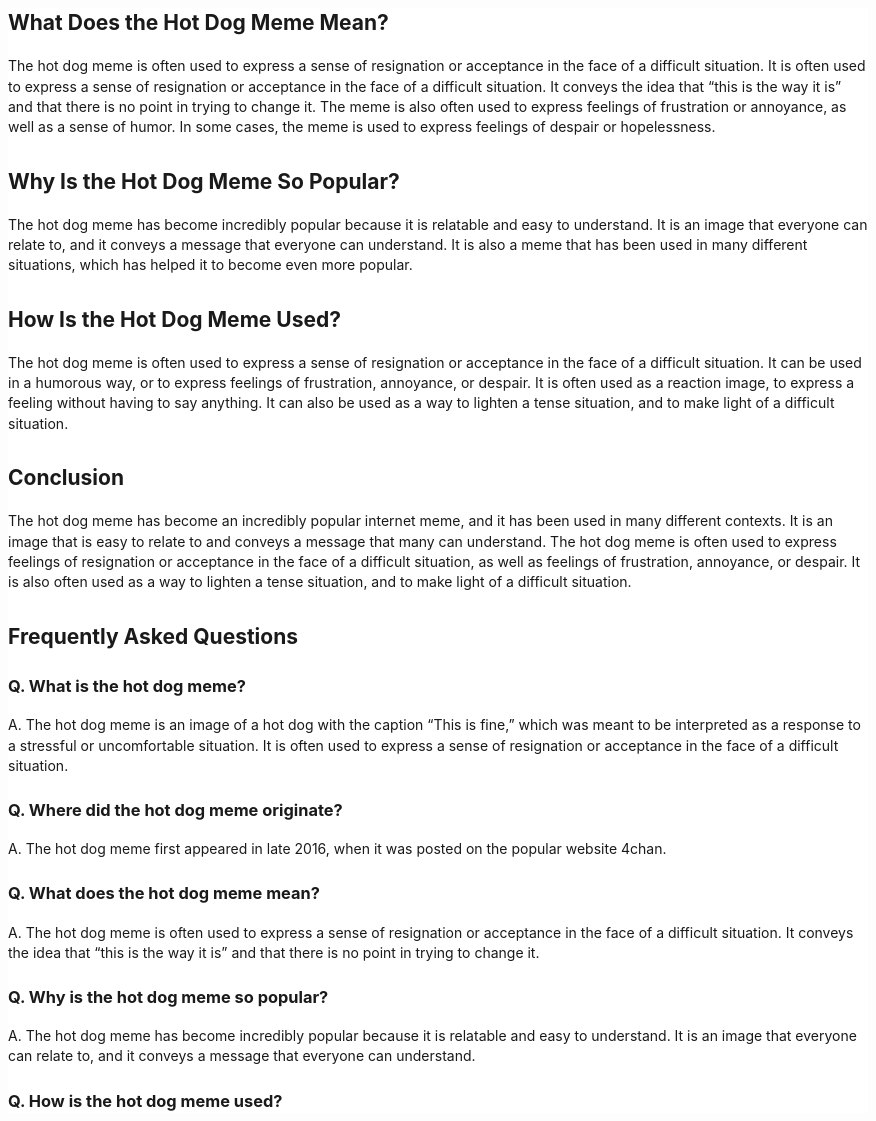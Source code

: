 <h2>What Does the Hot Dog Meme Mean?</h2>

<p>The hot dog meme is often used to express a sense of resignation or acceptance in the face of a difficult situation. It is often used to express a sense of resignation or acceptance in the face of a difficult situation. It conveys the idea that “this is the way it is” and that there is no point in trying to change it. The meme is also often used to express feelings of frustration or annoyance, as well as a sense of humor. In some cases, the meme is used to express feelings of despair or hopelessness.</p>

<h2>Why Is the Hot Dog Meme So Popular?</h2>

<p>The hot dog meme has become incredibly popular because it is relatable and easy to understand. It is an image that everyone can relate to, and it conveys a message that everyone can understand. It is also a meme that has been used in many different situations, which has helped it to become even more popular.</p>

<h2>How Is the Hot Dog Meme Used?</h2>

<p>The hot dog meme is often used to express a sense of resignation or acceptance in the face of a difficult situation. It can be used in a humorous way, or to express feelings of frustration, annoyance, or despair. It is often used as a reaction image, to express a feeling without having to say anything. It can also be used as a way to lighten a tense situation, and to make light of a difficult situation.</p>

<h2>Conclusion</h2>

<p>The hot dog meme has become an incredibly popular internet meme, and it has been used in many different contexts. It is an image that is easy to relate to and conveys a message that many can understand. The hot dog meme is often used to express feelings of resignation or acceptance in the face of a difficult situation, as well as feelings of frustration, annoyance, or despair. It is also often used as a way to lighten a tense situation, and to make light of a difficult situation. </p>

<h2>Frequently Asked Questions</h2>

<h3>Q. What is the hot dog meme?</h3>

<p>A. The hot dog meme is an image of a hot dog with the caption “This is fine,” which was meant to be interpreted as a response to a stressful or uncomfortable situation. It is often used to express a sense of resignation or acceptance in the face of a difficult situation.</p>

<h3>Q. Where did the hot dog meme originate?</h3>

<p>A. The hot dog meme first appeared in late 2016, when it was posted on the popular website 4chan.</p>

<h3>Q. What does the hot dog meme mean?</h3>

<p>A. The hot dog meme is often used to express a sense of resignation or acceptance in the face of a difficult situation. It conveys the idea that “this is the way it is” and that there is no point in trying to change it.</p>

<h3>Q. Why is the hot dog meme so popular?</h3>

<p>A. The hot dog meme has become incredibly popular because it is relatable and easy to understand. It is an image that everyone can relate to, and it conveys a message that everyone can understand.</p>

<h3>Q. How is the hot dog meme used?</h3>
